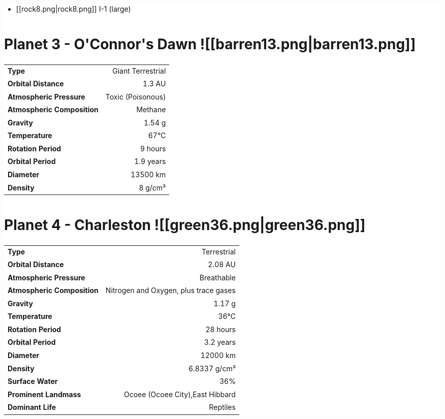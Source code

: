 

- [[rock8.png\|rock8.png]] I-1 (large)

# Planet 3 - O'Connor's Dawn ![[barren13.png\|barren13.png]]
|                             |                           |
| --------------------------- | -------------------------:|
| **Type**                    |             Giant Terrestrial |
| **Orbital Distance**        |   1.3 AU |
| **Atmospheric Pressure**    |       Toxic (Poisonous) |
| **Atmospheric Composition** |      Methane |
| **Gravity**                 |        1.54 g |
| **Temperature**             |    67°C |
| **Rotation Period**         |  9 hours |
| **Orbital Period** | 1.9 years |
| **Diameter**                |      13500 km | 
| **Density**                 |    8 g/cm³ |





# Planet 4 - Charleston ![[green36.png\|green36.png]]
|                             |                           |
| --------------------------- | -------------------------:|
| **Type**                    |             Terrestrial |
| **Orbital Distance**        |   2.08 AU |
| **Atmospheric Pressure**    |       Breathable |
| **Atmospheric Composition** |      Nitrogen and Oxygen, plus trace gases |
| **Gravity**                 |        1.17 g |
| **Temperature**             |    36°C |
| **Rotation Period**         |  28 hours |
| **Orbital Period** | 3.2 years |
| **Diameter**                |      12000 km | 
| **Density**                 |    6.8337 g/cm³ |
| **Surface Water**           |           36% | 
| **Prominent Landmass**      |         Ocoee (Ocoee City),East Hibbard | 
| **Dominant Life**           |         Reptiles |
